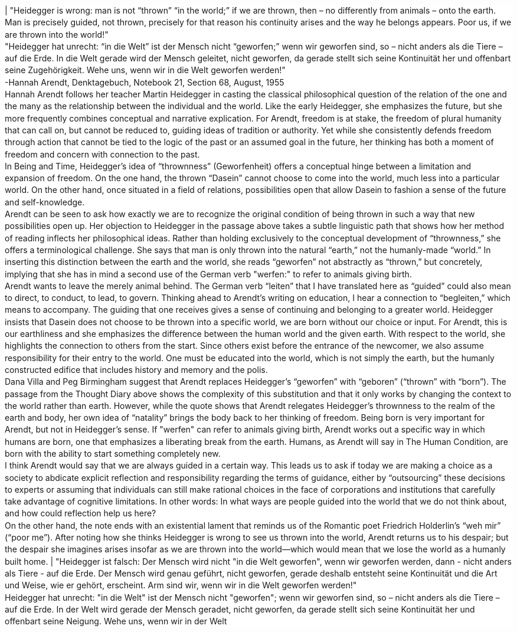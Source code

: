 | "Heidegger is wrong: man is not “thrown” “in the world;” if we are thrown, then – no differently from animals – onto the earth. Man is precisely guided, not thrown, precisely for that reason his continuity arises and the way he belongs appears. Poor us, if we are thrown into the world!"<br/>"Heidegger hat unrecht: “in die Welt” ist der Mensch nicht “geworfen;” wenn wir geworfen sind, so – nicht anders als die Tiere – auf die Erde. In die Welt gerade wird der Mensch geleitet, nicht geworfen, da gerade stellt sich seine Kontinuität her und offenbart seine Zugehörigkeit. Wehe uns, wenn wir in die Welt geworfen werden!"<br/>-Hannah Arendt, Denktagebuch, Notebook 21, Section 68, August, 1955<br/>Hannah Arendt follows her teacher Martin Heidegger in casting the classical philosophical question of the relation of the one and the many as the relationship between the individual and the world. Like the early Heidegger, she emphasizes the future, but she more frequently combines conceptual and narrative explication. For Arendt, freedom is at stake, the freedom of plural humanity that can call on, but cannot be reduced to, guiding ideas of tradition or authority. Yet while she consistently defends freedom through action that cannot be tied to the logic of the past or an assumed goal in the future, her thinking has both a moment of freedom and concern with connection to the past.<br/>In Being and Time, Heidegger’s idea of “thrownness” (Geworfenheit) offers a conceptual hinge between a limitation and expansion of freedom. On the one hand, the thrown “Dasein” cannot choose to come into the world, much less into a particular world. On the other hand, once situated in a field of relations, possibilities open that allow Dasein to fashion a sense of the future and self-knowledge.<br/>Arendt can be seen to ask how exactly we are to recognize the original condition of being thrown in such a way that new possibilities open up. Her objection to Heidegger in the passage above takes a subtle linguistic path that shows how her method of reading inflects her philosophical ideas. Rather than holding exclusively to the conceptual development of “thrownness,” she offers a terminological challenge. She says that man is only thrown into the natural “earth,” not the humanly-made “world.” In inserting this distinction between the earth and the world, she reads “geworfen” not abstractly as “thrown,” but concretely, implying that she has in mind a second use of the German verb "werfen:" to refer to animals giving birth.<br/>Arendt wants to leave the merely animal behind. The German verb “leiten” that I have translated here as “guided” could also mean to direct, to conduct, to lead, to govern. Thinking ahead to Arendt’s writing on education, I hear a connection to “begleiten,” which means to accompany. The guiding that one receives gives a sense of continuing and belonging to a greater world. Heidegger insists that Dasein does not choose to be thrown into a specific world, we are born without our choice or input. For Arendt, this is our earthliness and she emphasizes the difference between the human world and the given earth. With respect to the world, she highlights the connection to others from the start. Since others exist before the entrance of the newcomer, we also assume responsibility for their entry to the world. One must be educated into the world, which is not simply the earth, but the humanly constructed edifice that includes history and memory and the polis.<br/>Dana Villa and Peg Birmingham suggest that Arendt replaces Heidegger’s “geworfen” with “geboren” (“thrown” with “born”). The passage from the Thought Diary above shows the complexity of this substitution and that it only works by changing the context to the world rather than earth. However, while the quote shows that Arendt relegates Heidegger’s thrownness to the realm of the earth and body, her own idea of “natality” brings the body back to her thinking of freedom. Being born is very important for Arendt, but not in Heidegger’s sense. If "werfen" can refer to animals giving birth, Arendt works out a specific way in which humans are born, one that emphasizes a liberating break from the earth. Humans, as Arendt will say in The Human Condition, are born with the ability to start something completely new.<br/>I think Arendt would say that we are always guided in a certain way. This leads us to ask if today we are making a choice as a society to abdicate explicit reflection and responsibility regarding the terms of guidance, either by “outsourcing” these decisions to experts or assuming that individuals can still make rational choices in the face of corporations and institutions that carefully take advantage of cognitive limitations. In other words: In what ways are people guided into the world that we do not think about, and how could reflection help us here?<br/>On the other hand, the note ends with an existential lament that reminds us of the Romantic poet Friedrich Holderlin’s “weh mir” (“poor me”). After noting how she thinks Heidegger is wrong to see us thrown into the world, Arendt returns us to his despair; but the despair she imagines arises insofar as we are thrown into the world—which would mean that we lose the world as a humanly built home. | "Heidegger ist falsch: Der Mensch wird nicht "in die Welt geworfen", wenn wir geworfen werden, dann - nicht anders als Tiere - auf die Erde. Der Mensch wird genau geführt, nicht geworfen, gerade deshalb entsteht seine Kontinuität und die Art und Weise, wie er gehört, erscheint. Arm sind wir, wenn wir in die Welt geworfen werden!"<br/>Heidegger hat unrecht: "in die Welt" ist der Mensch nicht "geworfen"; wenn wir geworfen sind, so – nicht anders als die Tiere – auf die Erde. In der Welt wird gerade der Mensch geradet, nicht geworfen, da gerade stellt sich seine Kontinuität her und offenbart seine Neigung. Wehe uns, wenn wir in der Welt